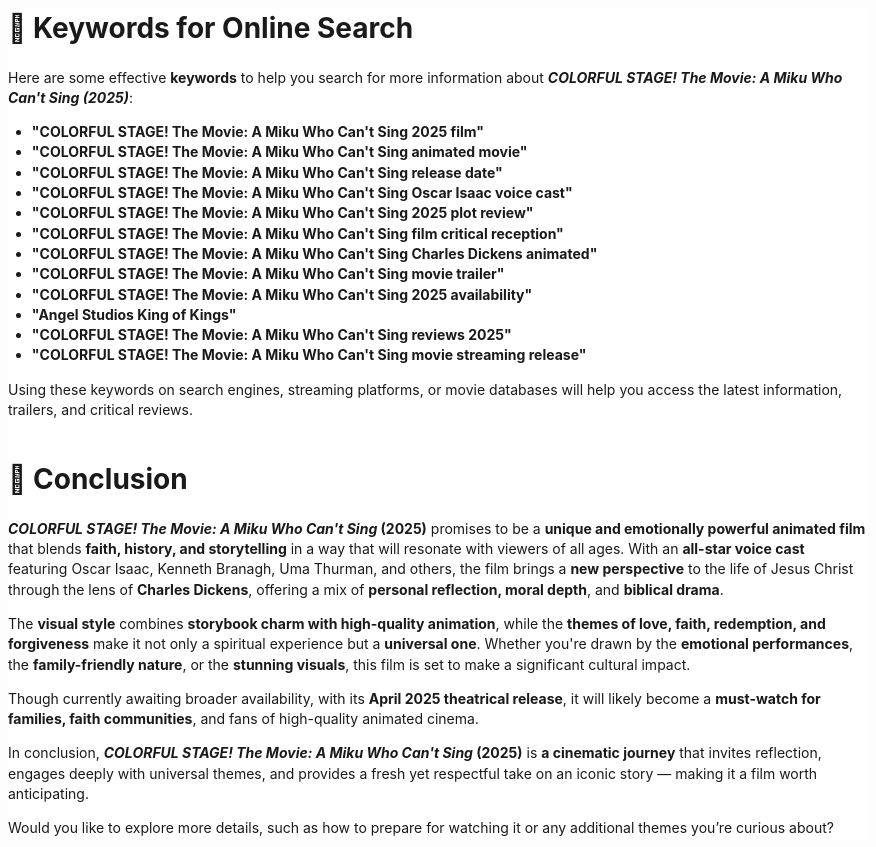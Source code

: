 
# 🔑 Keywords for Online Search

Here are some effective **keywords** to help you search for more information about **_COLORFUL STAGE! The Movie: A Miku Who Can't Sing (2025)_**:

- **"COLORFUL STAGE! The Movie: A Miku Who Can't Sing 2025 film"**
- **"COLORFUL STAGE! The Movie: A Miku Who Can't Sing animated movie"**
- **"COLORFUL STAGE! The Movie: A Miku Who Can't Sing release date"**
- **"COLORFUL STAGE! The Movie: A Miku Who Can't Sing Oscar Isaac voice cast"**
- **"COLORFUL STAGE! The Movie: A Miku Who Can't Sing 2025 plot review"**
- **"COLORFUL STAGE! The Movie: A Miku Who Can't Sing film critical reception"**
- **"COLORFUL STAGE! The Movie: A Miku Who Can't Sing Charles Dickens animated"**
- **"COLORFUL STAGE! The Movie: A Miku Who Can't Sing movie trailer"**
- **"COLORFUL STAGE! The Movie: A Miku Who Can't Sing 2025 availability"**
- **"Angel Studios King of Kings"**
- **"COLORFUL STAGE! The Movie: A Miku Who Can't Sing reviews 2025"**
- **"COLORFUL STAGE! The Movie: A Miku Who Can't Sing movie streaming release"**

Using these keywords on search engines, streaming platforms, or movie databases will help you access the latest information, trailers, and critical reviews.


# 📢 Conclusion

**_COLORFUL STAGE! The Movie: A Miku Who Can't Sing_ (2025)** promises to be a **unique and emotionally powerful animated film** that blends **faith, history, and storytelling** in a way that will resonate with viewers of all ages. With an **all-star voice cast** featuring Oscar Isaac, Kenneth Branagh, Uma Thurman, and others, the film brings a **new perspective** to the life of Jesus Christ through the lens of **Charles Dickens**, offering a mix of **personal reflection, moral depth**, and **biblical drama**.

The **visual style** combines **storybook charm with high-quality animation**, while the **themes of love, faith, redemption, and forgiveness** make it not only a spiritual experience but a **universal one**. Whether you're drawn by the **emotional performances**, the **family-friendly nature**, or the **stunning visuals**, this film is set to make a significant cultural impact.

Though currently awaiting broader availability, with its **April 2025 theatrical release**, it will likely become a **must-watch for families, faith communities**, and fans of high-quality animated cinema.

In conclusion, **_COLORFUL STAGE! The Movie: A Miku Who Can't Sing_ (2025)** is **a cinematic journey** that invites reflection, engages deeply with universal themes, and provides a fresh yet respectful take on an iconic story — making it a film worth anticipating.

Would you like to explore more details, such as how to prepare for watching it or any additional themes you’re curious about?
